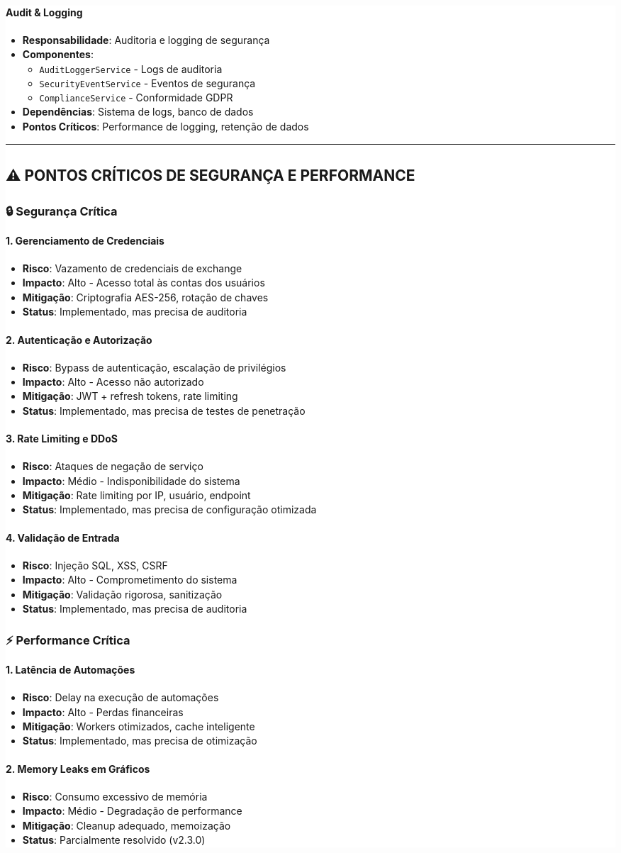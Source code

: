 #### **Audit & Logging**
- **Responsabilidade**: Auditoria e logging de segurança
- **Componentes**:
  - `AuditLoggerService` - Logs de auditoria
  - `SecurityEventService` - Eventos de segurança
  - `ComplianceService` - Conformidade GDPR
- **Dependências**: Sistema de logs, banco de dados
- **Pontos Críticos**: Performance de logging, retenção de dados

---

## ⚠️ **PONTOS CRÍTICOS DE SEGURANÇA E PERFORMANCE**

### **🔒 Segurança Crítica**

#### **1. Gerenciamento de Credenciais**
- **Risco**: Vazamento de credenciais de exchange
- **Impacto**: Alto - Acesso total às contas dos usuários
- **Mitigação**: Criptografia AES-256, rotação de chaves
- **Status**: Implementado, mas precisa de auditoria

#### **2. Autenticação e Autorização**
- **Risco**: Bypass de autenticação, escalação de privilégios
- **Impacto**: Alto - Acesso não autorizado
- **Mitigação**: JWT + refresh tokens, rate limiting
- **Status**: Implementado, mas precisa de testes de penetração

#### **3. Rate Limiting e DDoS**
- **Risco**: Ataques de negação de serviço
- **Impacto**: Médio - Indisponibilidade do sistema
- **Mitigação**: Rate limiting por IP, usuário, endpoint
- **Status**: Implementado, mas precisa de configuração otimizada

#### **4. Validação de Entrada**
- **Risco**: Injeção SQL, XSS, CSRF
- **Impacto**: Alto - Comprometimento do sistema
- **Mitigação**: Validação rigorosa, sanitização
- **Status**: Implementado, mas precisa de auditoria

### **⚡ Performance Crítica**

#### **1. Latência de Automações**
- **Risco**: Delay na execução de automações
- **Impacto**: Alto - Perdas financeiras
- **Mitigação**: Workers otimizados, cache inteligente
- **Status**: Implementado, mas precisa de otimização

#### **2. Memory Leaks em Gráficos**
- **Risco**: Consumo excessivo de memória
- **Impacto**: Médio - Degradação de performance
- **Mitigação**: Cleanup adequado, memoização
- **Status**: Parcialmente resolvido (v2.3.0)
